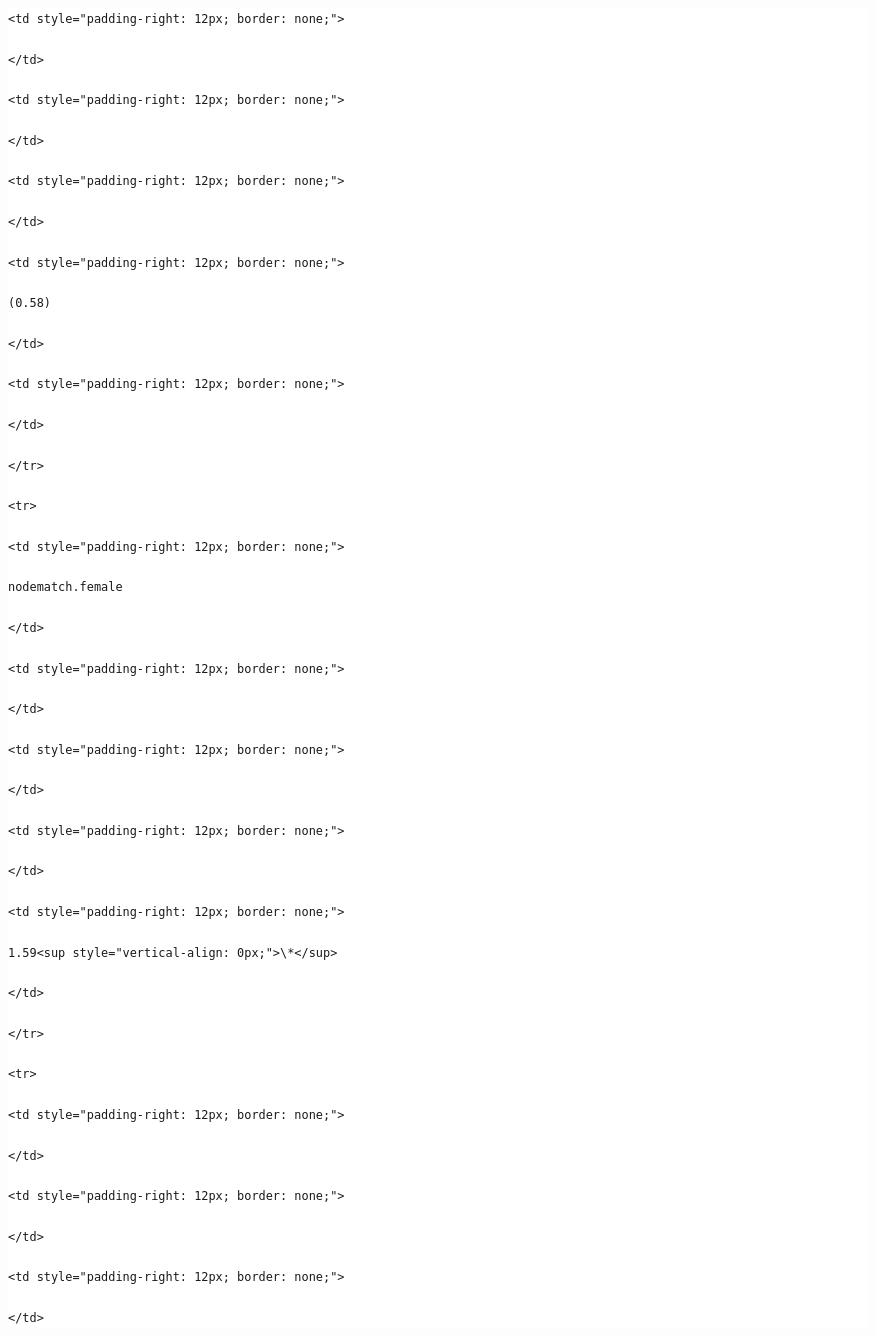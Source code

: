     <td style="padding-right: 12px; border: none;">
    
    </td>
    
    <td style="padding-right: 12px; border: none;">
    
    </td>
    
    <td style="padding-right: 12px; border: none;">
    
    </td>
    
    <td style="padding-right: 12px; border: none;">
    
    (0.58)
    
    </td>
    
    <td style="padding-right: 12px; border: none;">
    
    </td>
    
    </tr>
    
    <tr>
    
    <td style="padding-right: 12px; border: none;">
    
    nodematch.female
    
    </td>
    
    <td style="padding-right: 12px; border: none;">
    
    </td>
    
    <td style="padding-right: 12px; border: none;">
    
    </td>
    
    <td style="padding-right: 12px; border: none;">
    
    </td>
    
    <td style="padding-right: 12px; border: none;">
    
    1.59<sup style="vertical-align: 0px;">\*</sup>
    
    </td>
    
    </tr>
    
    <tr>
    
    <td style="padding-right: 12px; border: none;">
    
    </td>
    
    <td style="padding-right: 12px; border: none;">
    
    </td>
    
    <td style="padding-right: 12px; border: none;">
    
    </td>
    